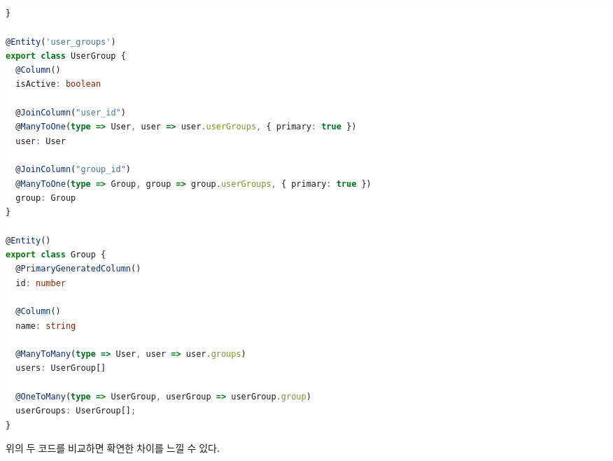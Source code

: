```ts
}

@Entity('user_groups')
export class UserGroup {
  @Column()
  isActive: boolean

  @JoinColumn("user_id")
  @ManyToOne(type => User, user => user.userGroups, { primary: true })
  user: User

  @JoinColumn("group_id")
  @ManyToOne(type => Group, group => group.userGroups, { primary: true })
  group: Group
}

@Entity()
export class Group {
  @PrimaryGeneratedColumn()
  id: number

  @Column()
  name: string

  @ManyToMany(type => User, user => user.groups)
  users: UserGroup[]

  @OneToMany(type => UserGroup, userGroup => userGroup.group)
  userGroups: UserGroup[];
}
```

위의 두 코드를 비교하면 확연한 차이를 느낄 수 있다.
